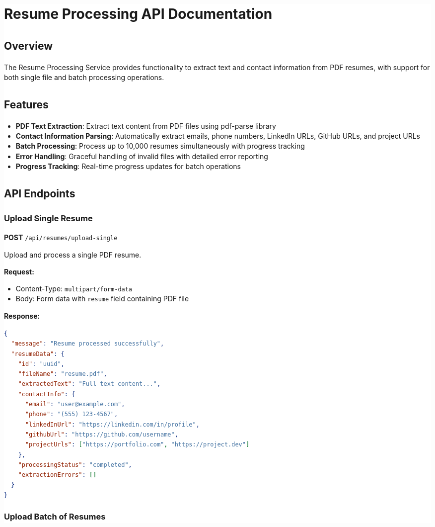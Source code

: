 # Resume Processing API Documentation

## Overview

The Resume Processing Service provides functionality to extract text and contact information from PDF resumes, with support for both single file and batch processing operations.

## Features

- **PDF Text Extraction**: Extract text content from PDF files using pdf-parse library
- **Contact Information Parsing**: Automatically extract emails, phone numbers, LinkedIn URLs, GitHub URLs, and project URLs
- **Batch Processing**: Process up to 10,000 resumes simultaneously with progress tracking
- **Error Handling**: Graceful handling of invalid files with detailed error reporting
- **Progress Tracking**: Real-time progress updates for batch operations

## API Endpoints

### Upload Single Resume

**POST** `/api/resumes/upload-single`

Upload and process a single PDF resume.

**Request:**
- Content-Type: `multipart/form-data`
- Body: Form data with `resume` field containing PDF file

**Response:**
```json
{
  "message": "Resume processed successfully",
  "resumeData": {
    "id": "uuid",
    "fileName": "resume.pdf",
    "extractedText": "Full text content...",
    "contactInfo": {
      "email": "user@example.com",
      "phone": "(555) 123-4567",
      "linkedInUrl": "https://linkedin.com/in/profile",
      "githubUrl": "https://github.com/username",
      "projectUrls": ["https://portfolio.com", "https://project.dev"]
    },
    "processingStatus": "completed",
    "extractionErrors": []
  }
}
```

### Upload Batch of Resumes
